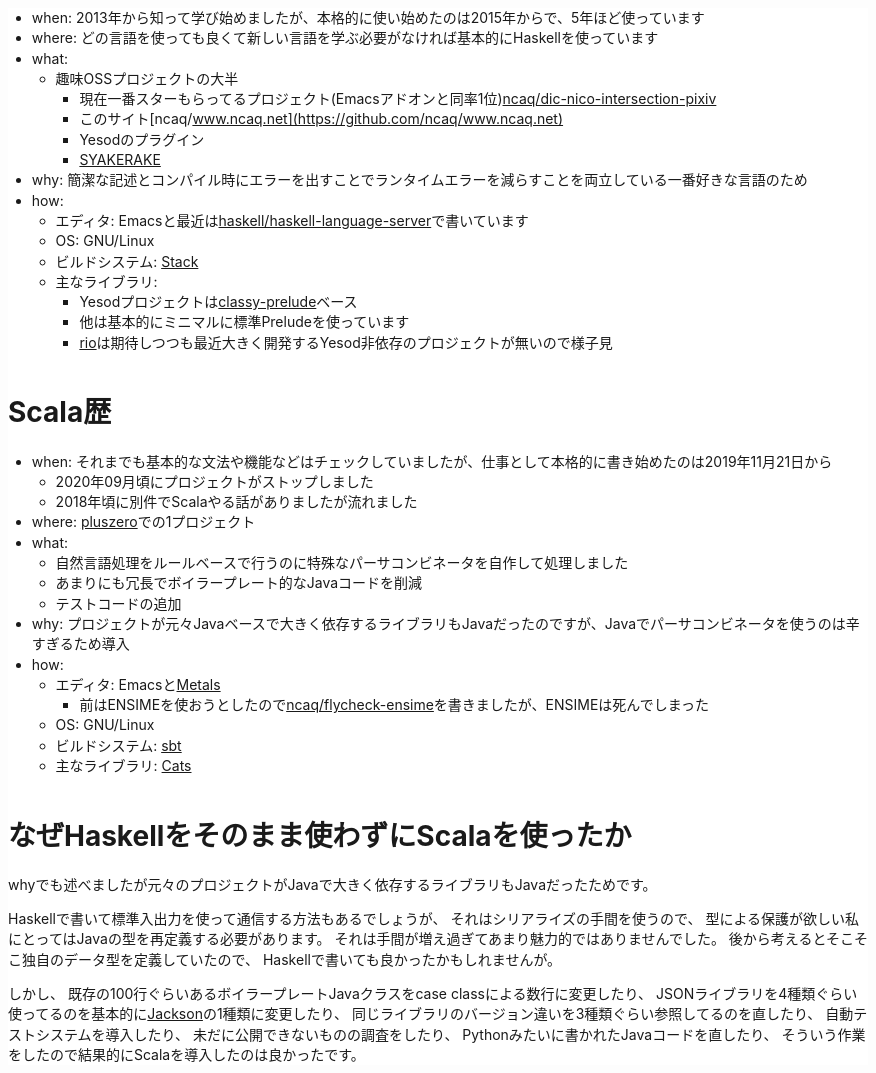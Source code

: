 * when: 2013年から知って学び始めましたが、本格的に使い始めたのは2015年からで、5年ほど使っています
* where: どの言語を使っても良くて新しい言語を学ぶ必要がなければ基本的にHaskellを使っています
* what:
  * 趣味OSSプロジェクトの大半
    * 現在一番スターもらってるプロジェクト(Emacsアドオンと同率1位)[ncaq/dic-nico-intersection-pixiv](https://github.com/ncaq/dic-nico-intersection-pixiv)
    * このサイト[ncaq/www.ncaq.net](https://github.com/ncaq/www.ncaq.net)
    * Yesodのプラグイン
    * [SYAKERAKE](https://www.syakerake.jp/)
* why: 簡潔な記述とコンパイル時にエラーを出すことでランタイムエラーを減らすことを両立している一番好きな言語のため
* how:
  * エディタ: Emacsと最近は[haskell/haskell-language-server](https://github.com/haskell/haskell-language-server)で書いています
  * OS: GNU/Linux
  * ビルドシステム: [Stack](https://docs.haskellstack.org/en/stable/README/)
  * 主なライブラリ:
    * Yesodプロジェクトは[classy-prelude](https://www.stackage.org/package/classy-prelude)ベース
    * 他は基本的にミニマルに標準Preludeを使っています
    * [rio](https://www.stackage.org/package/rio)は期待しつつも最近大きく開発するYesod非依存のプロジェクトが無いので様子見

# Scala歴

* when: それまでも基本的な文法や機能などはチェックしていましたが、仕事として本格的に書き始めたのは2019年11月21日から
  * 2020年09月頃にプロジェクトがストップしました
  * 2018年頃に別件でScalaやる話がありましたが流れました
* where: [pluszero](https://plus-zero.co.jp/)での1プロジェクト
* what:
  * 自然言語処理をルールベースで行うのに特殊なパーサコンビネータを自作して処理しました
  * あまりにも冗長でボイラープレート的なJavaコードを削減
  * テストコードの追加
* why: プロジェクトが元々Javaベースで大きく依存するライブラリもJavaだったのですが、Javaでパーサコンビネータを使うのは辛すぎるため導入
* how:
  * エディタ: Emacsと[Metals](https://scalameta.org/metals/docs/editors/emacs.html)
    * 前はENSIMEを使おうとしたので[ncaq/flycheck-ensime](https://github.com/ncaq/flycheck-ensime)を書きましたが、ENSIMEは死んでしまった
  * OS: GNU/Linux
  * ビルドシステム: [sbt](https://www.scala-sbt.org/)
  * 主なライブラリ: [Cats](https://typelevel.org/cats/)

# なぜHaskellをそのまま使わずにScalaを使ったか

whyでも述べましたが元々のプロジェクトがJavaで大きく依存するライブラリもJavaだったためです。

Haskellで書いて標準入出力を使って通信する方法もあるでしょうが、
それはシリアライズの手間を使うので、
型による保護が欲しい私にとってはJavaの型を再定義する必要があります。
それは手間が増え過ぎてあまり魅力的ではありませんでした。
後から考えるとそこそこ独自のデータ型を定義していたので、
Haskellで書いても良かったかもしれませんが。

しかし、
既存の100行ぐらいあるボイラープレートJavaクラスをcase classによる数行に変更したり、
JSONライブラリを4種類ぐらい使ってるのを基本的に[Jackson](https://github.com/FasterXML/jackson)の1種類に変更したり、
同じライブラリのバージョン違いを3種類ぐらい参照してるのを直したり、
自動テストシステムを導入したり、
未だに公開できないものの調査をしたり、
Pythonみたいに書かれたJavaコードを直したり、
そういう作業をしたので結果的にScalaを導入したのは良かったです。
